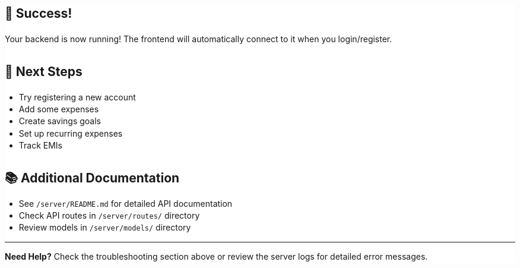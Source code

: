 ## 🎉 Success!

Your backend is now running! The frontend will automatically connect to it when you login/register.

## 🔗 Next Steps

- Try registering a new account
- Add some expenses
- Create savings goals
- Set up recurring expenses
- Track EMIs

## 📚 Additional Documentation

- See `/server/README.md` for detailed API documentation
- Check API routes in `/server/routes/` directory
- Review models in `/server/models/` directory

---

**Need Help?** Check the troubleshooting section above or review the server logs for detailed error messages.
